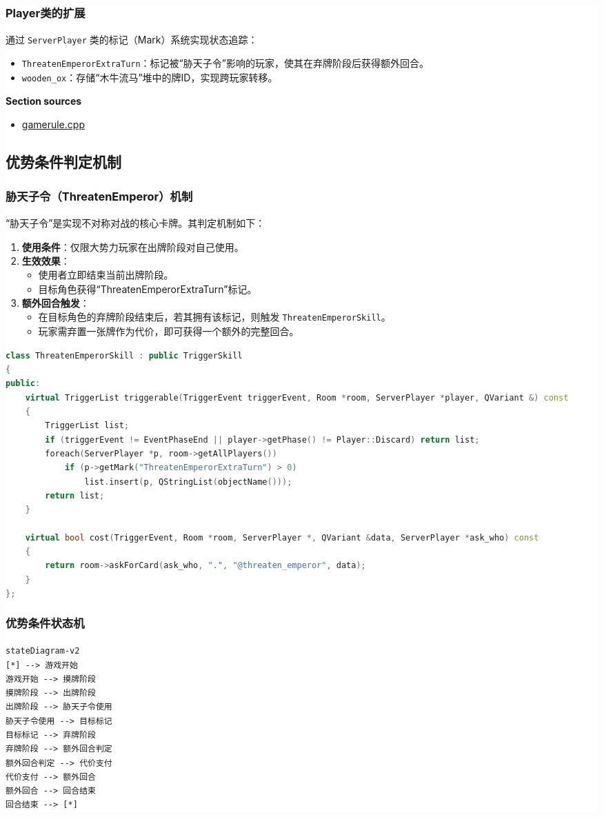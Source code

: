 ### Player类的扩展
通过 `ServerPlayer` 类的标记（Mark）系统实现状态追踪：
- `ThreatenEmperorExtraTurn`：标记被“胁天子令”影响的玩家，使其在弃牌阶段后获得额外回合。
- `wooden_ox`：存储“木牛流马”堆中的牌ID，实现跨玩家转移。

**Section sources**
- [gamerule.cpp](file://src/server/gamerule.cpp#L1000-L1100)

## 优势条件判定机制

### 胁天子令（ThreatenEmperor）机制
“胁天子令”是实现不对称对战的核心卡牌。其判定机制如下：

1. **使用条件**：仅限大势力玩家在出牌阶段对自己使用。
2. **生效效果**：
   - 使用者立即结束当前出牌阶段。
   - 目标角色获得“ThreatenEmperorExtraTurn”标记。
3. **额外回合触发**：
   - 在目标角色的弃牌阶段结束后，若其拥有该标记，则触发 `ThreatenEmperorSkill`。
   - 玩家需弃置一张牌作为代价，即可获得一个额外的完整回合。

```cpp
class ThreatenEmperorSkill : public TriggerSkill
{
public:
    virtual TriggerList triggerable(TriggerEvent triggerEvent, Room *room, ServerPlayer *player, QVariant &) const
    {
        TriggerList list;
        if (triggerEvent != EventPhaseEnd || player->getPhase() != Player::Discard) return list;
        foreach(ServerPlayer *p, room->getAllPlayers())
            if (p->getMark("ThreatenEmperorExtraTurn") > 0)
                list.insert(p, QStringList(objectName()));
        return list;
    }

    virtual bool cost(TriggerEvent, Room *room, ServerPlayer *, QVariant &data, ServerPlayer *ask_who) const
    {
        return room->askForCard(ask_who, ".", "@threaten_emperor", data);
    }
};
```

### 优势条件状态机
```mermaid
stateDiagram-v2
[*] --> 游戏开始
游戏开始 --> 摸牌阶段
摸牌阶段 --> 出牌阶段
出牌阶段 --> 胁天子令使用
胁天子令使用 --> 目标标记
目标标记 --> 弃牌阶段
弃牌阶段 --> 额外回合判定
额外回合判定 --> 代价支付
代价支付 --> 额外回合
额外回合 --> 回合结束
回合结束 --> [*]
```
